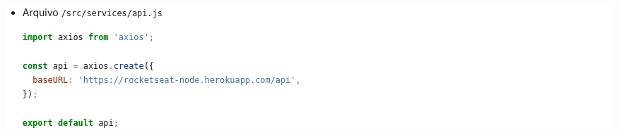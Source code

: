 
- Arquivo `/src/services/api.js`

  ```JavaScript
  import axios from 'axios';

  const api = axios.create({
    baseURL: 'https://rocketseat-node.herokuapp.com/api',
  });

  export default api;
  ```